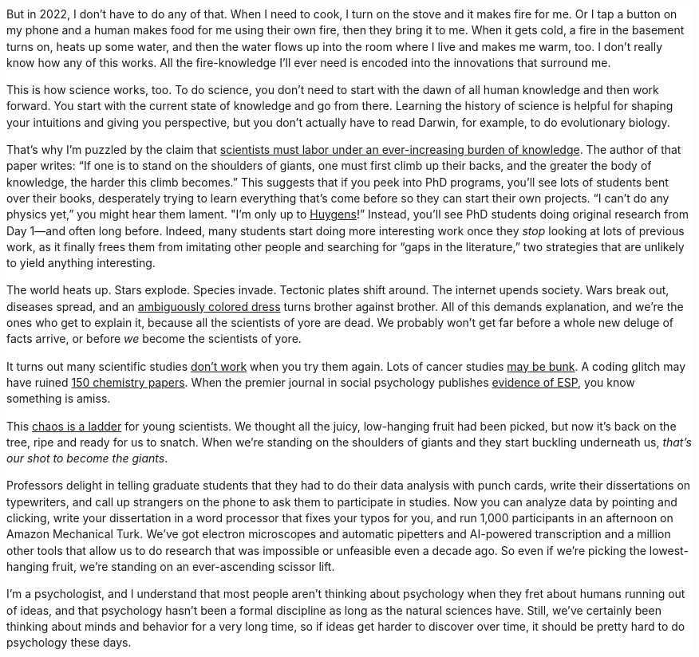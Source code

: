 But in 2022, I don’t have to do any of that. When I need to cook, I turn on the stove and it makes fire for me. Or I tap a button on my phone and a human makes food for me using their own fire, then they bring it to me. When it gets cold, a fire in the basement turns on, heats up some water, and then the water flows up into the room where I live and makes me warm, too. I don’t really know how any of this works. All the fire-knowledge I’ll ever need is encoded into the innovations that surround me.

This is how science works, too. To do science, you don’t need to start with the dawn of all human knowledge and then work forward. You start with the current state of knowledge and go from there. Learning the history of science is helpful for shaping your intuitions and giving you perspective, but you don’t actually have to read Darwin, for example, to do evolutionary biology.

That’s why I’m puzzled by the claim that [scientists must labor under an ever-increasing burden of knowledge](https://www.jstor.org/stable/20185091?seq=1). The author of that paper writes: “If one is to stand on the shoulders of giants, one must first climb up their backs, and the greater the body of knowledge, the harder this climb becomes.” This suggests that if you peek into PhD programs, you’ll see lots of students bent over their books, desperately trying to learn everything that’s come before so they can start their own projects. “I can’t do any physics yet,” you might hear them lament. "I’m only up to [Huygens](https://en.wikipedia.org/wiki/Christiaan_Huygens)!” Instead, you’ll see PhD students doing original research from Day 1—and often long before. Indeed, many students start doing more interesting work once they _stop_ looking at lots of previous work, as it finally frees them from imitating other people and searching for “gaps in the literature,” two strategies that are unlikely to yield anything interesting.

The world heats up. Stars explode. Species invade. Tectonic plates shift around. The internet upends society. Wars break out, diseases spread, and an [ambiguously colored dress](https://en.wikipedia.org/wiki/The_dress) turns brother against brother. All of this demands explanation, and we’re the ones who get to explain it, because all the scientists of yore are dead. We probably won’t get far before a whole new deluge of facts arrive, or before _we_ become the scientists of yore.

It turns out many scientific studies [don’t work](https://en.wikipedia.org/wiki/Replication_crisis) when you try them again. Lots of cancer studies [may be bunk](https://www.nature.com/articles/nrd3439-c1). A coding glitch may have ruined [150 chemistry papers](https://www.chemistryworld.com/news/structures-in-more-than-150-papers-may-be-wrong-thanks-to-nmr-coding-glitch/4010413.article). When the premier journal in social psychology publishes [evidence of ESP](https://psycnet.apa.org/record/2011-01894-001), you know something is amiss.

This [chaos is a ladder](https://www.youtube.com/watch?v=FG3H9E-B464) for young scientists. We thought all the juicy, low-hanging fruit had been picked, but now it’s back on the tree, ripe and ready for us to snatch. When we’re standing on the shoulders of giants and they start buckling underneath us, _that’s our shot to become the giants_.

Professors delight in telling graduate students that they had to do their data analysis with punch cards, write their dissertations on typewriters, and call up strangers on the phone to ask them to participate in studies. Now you can analyze data by pointing and clicking, write your dissertation in a word processor that fixes your typos for you, and run 1,000 participants in an afternoon on Amazon Mechanical Turk. We’ve got electron microscopes and automatic pipetters and AI-powered transcription and a million other tools that allow us to do research that was impossible or unfeasible even a decade ago. So even if we’re picking the lowest-hanging fruit, we’re standing on an ever-ascending scissor lift.

I’m a psychologist, and I understand that most people aren’t thinking about psychology when they fret about humans running out of ideas, and that psychology hasn’t been a formal discipline as long as the natural sciences have. Still, we’ve certainly been thinking about minds and behavior for a very long time, so if ideas get harder to discover over time, it should be pretty hard to do psychology these days.
